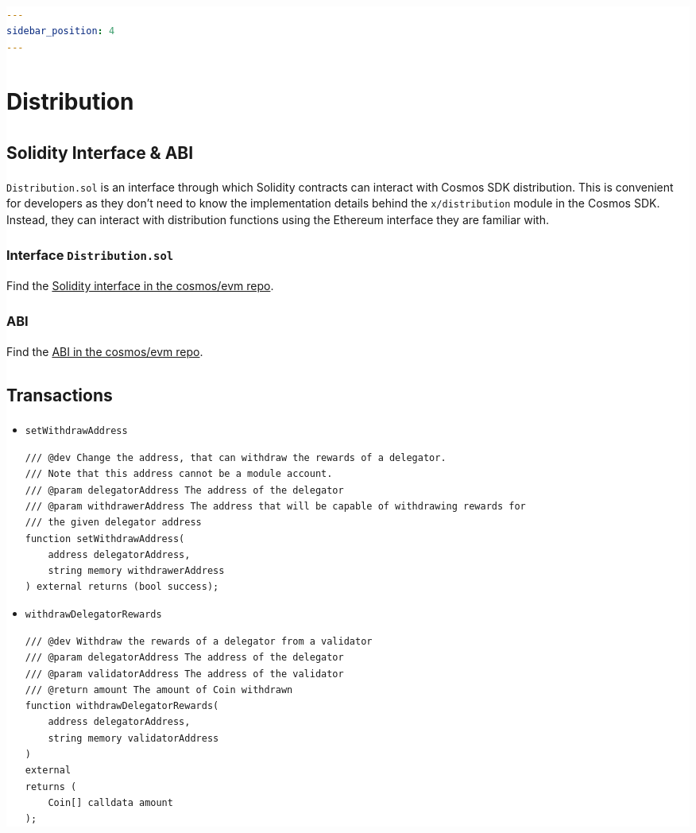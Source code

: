 ```yaml
---
sidebar_position: 4
---
```


# Distribution

## Solidity Interface & ABI

`Distribution.sol` is an interface through which Solidity contracts can interact with Cosmos SDK distribution.
This is convenient for developers as they don’t need to know the implementation details behind
the `x/distribution` module in the Cosmos SDK. Instead,
they can interact with distribution functions using the Ethereum interface they are familiar with.

### Interface `Distribution.sol`

Find the [Solidity interface in the cosmos/evm repo](https://github.com/cosmos/evm/blob/main/precompiles/distribution/DistributionI.sol).

### ABI

Find the [ABI in the cosmos/evm repo](https://github.com/cosmos/evm/blob/main/precompiles/distribution/abi.json).

## Transactions

- `setWithdrawAddress`

    ```solidity
    /// @dev Change the address, that can withdraw the rewards of a delegator.
    /// Note that this address cannot be a module account.
    /// @param delegatorAddress The address of the delegator
    /// @param withdrawerAddress The address that will be capable of withdrawing rewards for
    /// the given delegator address
    function setWithdrawAddress(
        address delegatorAddress,
        string memory withdrawerAddress
    ) external returns (bool success);
    ```

- `withdrawDelegatorRewards`

    ```solidity
    /// @dev Withdraw the rewards of a delegator from a validator
    /// @param delegatorAddress The address of the delegator
    /// @param validatorAddress The address of the validator
    /// @return amount The amount of Coin withdrawn
    function withdrawDelegatorRewards(
        address delegatorAddress,
        string memory validatorAddress
    )
    external
    returns (
        Coin[] calldata amount
    );
    ```
